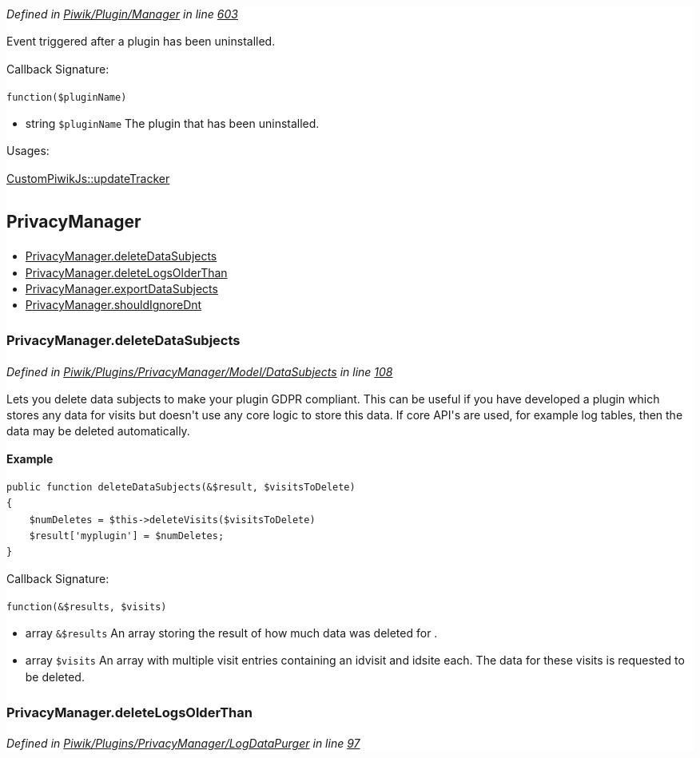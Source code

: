 *Defined in [Piwik/Plugin/Manager](https://github.com/matomo-org/matomo/blob/3.x-dev/core/Plugin/Manager.php) in line [603](https://github.com/matomo-org/matomo/blob/3.x-dev/core/Plugin/Manager.php#L603)*

Event triggered after a plugin has been uninstalled.

Callback Signature:
<pre><code>function($pluginName)</code></pre>

- string `$pluginName` The plugin that has been uninstalled.

Usages:

[CustomPiwikJs::updateTracker](https://github.com/matomo-org/matomo/blob/3.x-dev/plugins/CustomPiwikJs/CustomPiwikJs.php#L30)

## PrivacyManager

- [PrivacyManager.deleteDataSubjects](#privacymanagerdeletedatasubjects)
- [PrivacyManager.deleteLogsOlderThan](#privacymanagerdeletelogsolderthan)
- [PrivacyManager.exportDataSubjects](#privacymanagerexportdatasubjects)
- [PrivacyManager.shouldIgnoreDnt](#privacymanagershouldignorednt)

### PrivacyManager.deleteDataSubjects

*Defined in [Piwik/Plugins/PrivacyManager/Model/DataSubjects](https://github.com/matomo-org/matomo/blob/3.x-dev/plugins/PrivacyManager/Model/DataSubjects.php) in line [108](https://github.com/matomo-org/matomo/blob/3.x-dev/plugins/PrivacyManager/Model/DataSubjects.php#L108)*

Lets you delete data subjects to make your plugin GDPR compliant. This can be useful if you have developed a plugin which stores any data for visits but doesn't
use any core logic to store this data. If core API's are used, for example log tables, then the data may
be deleted automatically. 

**Example**

    public function deleteDataSubjects(&$result, $visitsToDelete)
    {
        $numDeletes = $this->deleteVisits($visitsToDelete)
        $result['myplugin'] = $numDeletes;
    }

Callback Signature:
<pre><code>function(&amp;$results, $visits)</code></pre>

- array `&$results` An array storing the result of how much data was deleted for .

- array `$visits` An array with multiple visit entries containing an idvisit and idsite each. The data for these visits is requested to be deleted.


### PrivacyManager.deleteLogsOlderThan

*Defined in [Piwik/Plugins/PrivacyManager/LogDataPurger](https://github.com/matomo-org/matomo/blob/3.x-dev/plugins/PrivacyManager/LogDataPurger.php) in line [97](https://github.com/matomo-org/matomo/blob/3.x-dev/plugins/PrivacyManager/LogDataPurger.php#L97)*
